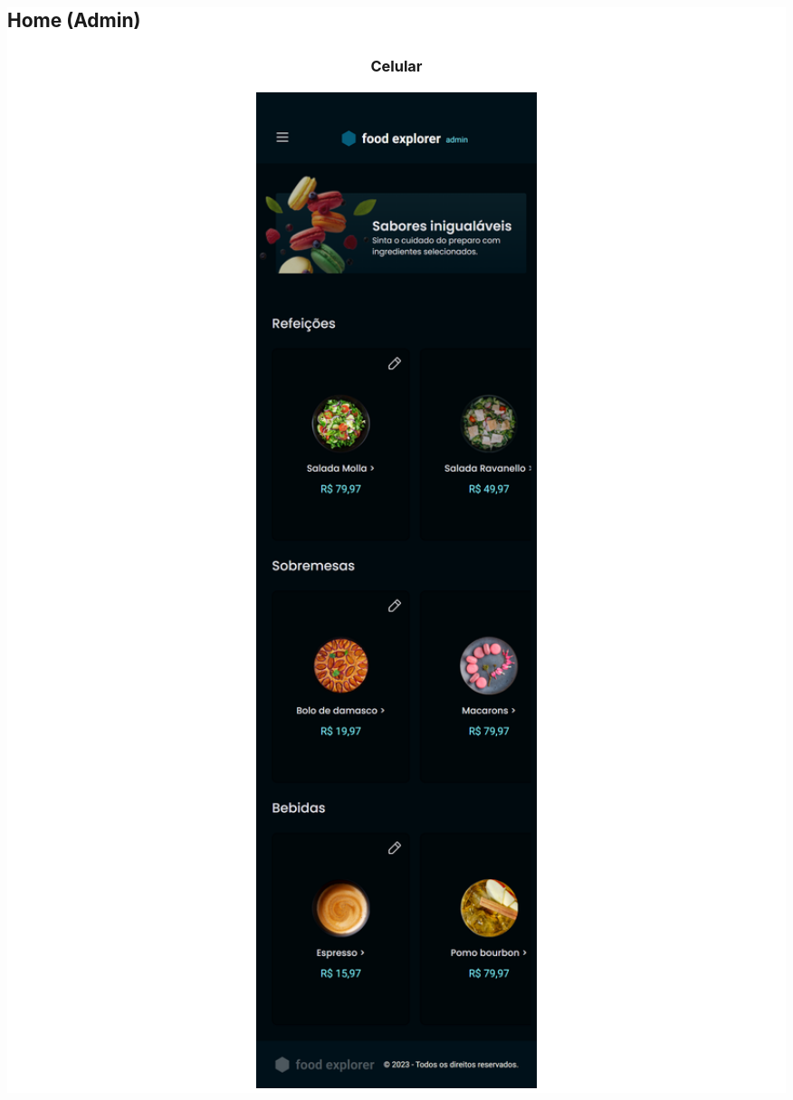   ## Home (Admin)

  <div align="center">
    <h3>Celular</h3>
    <img src=".github/images/pages/Home/admin/mobile.png" width="50%">
  </div>
